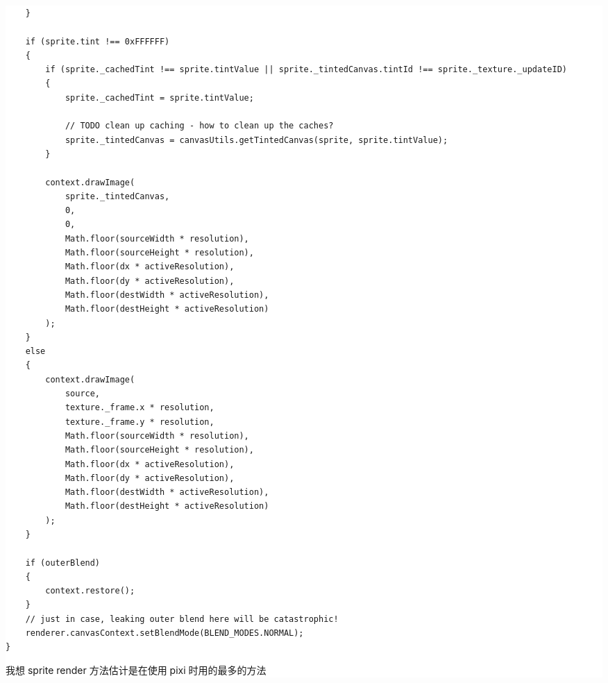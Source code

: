 ```
    }

    if (sprite.tint !== 0xFFFFFF)
    {
        if (sprite._cachedTint !== sprite.tintValue || sprite._tintedCanvas.tintId !== sprite._texture._updateID)
        {
            sprite._cachedTint = sprite.tintValue;

            // TODO clean up caching - how to clean up the caches?
            sprite._tintedCanvas = canvasUtils.getTintedCanvas(sprite, sprite.tintValue);
        }

        context.drawImage(
            sprite._tintedCanvas,
            0,
            0,
            Math.floor(sourceWidth * resolution),
            Math.floor(sourceHeight * resolution),
            Math.floor(dx * activeResolution),
            Math.floor(dy * activeResolution),
            Math.floor(destWidth * activeResolution),
            Math.floor(destHeight * activeResolution)
        );
    }
    else
    {
        context.drawImage(
            source,
            texture._frame.x * resolution,
            texture._frame.y * resolution,
            Math.floor(sourceWidth * resolution),
            Math.floor(sourceHeight * resolution),
            Math.floor(dx * activeResolution),
            Math.floor(dy * activeResolution),
            Math.floor(destWidth * activeResolution),
            Math.floor(destHeight * activeResolution)
        );
    }

    if (outerBlend)
    {
        context.restore();
    }
    // just in case, leaking outer blend here will be catastrophic!
    renderer.canvasContext.setBlendMode(BLEND_MODES.NORMAL);
}
```

我想 sprite  render 方法估计是在使用 pixi 时用的最多的方法

